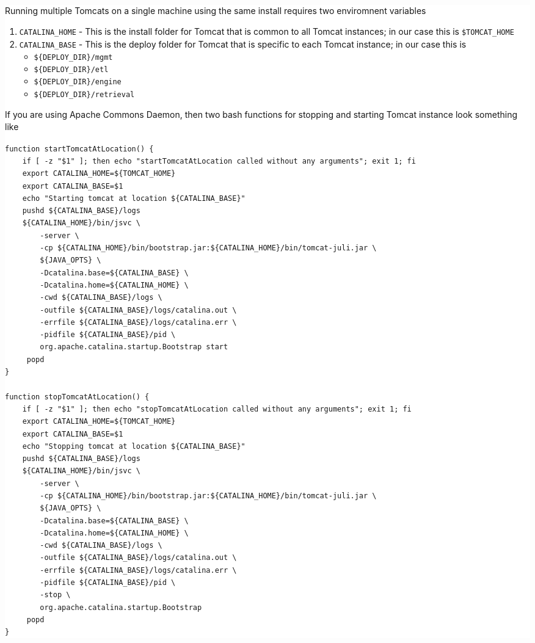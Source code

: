 Running multiple Tomcats on a single machine using the same install
requires two enviromnent variables

1.  `CATALINA_HOME` - This is the install folder for Tomcat that is
    common to all Tomcat instances; in our case this is `$TOMCAT_HOME`
2.  `CATALINA_BASE` - This is the deploy folder for Tomcat that is
    specific to each Tomcat instance; in our case this is
    -   `${DEPLOY_DIR}/mgmt`
    -   `${DEPLOY_DIR}/etl`
    -   `${DEPLOY_DIR}/engine`
    -   `${DEPLOY_DIR}/retrieval`

If you are using Apache Commons Daemon, then two bash functions for
stopping and starting Tomcat instance look something like


    function startTomcatAtLocation() {
        if [ -z "$1" ]; then echo "startTomcatAtLocation called without any arguments"; exit 1; fi
        export CATALINA_HOME=${TOMCAT_HOME}
        export CATALINA_BASE=$1
        echo "Starting tomcat at location ${CATALINA_BASE}"
        pushd ${CATALINA_BASE}/logs
        ${CATALINA_HOME}/bin/jsvc \
            -server \
            -cp ${CATALINA_HOME}/bin/bootstrap.jar:${CATALINA_HOME}/bin/tomcat-juli.jar \
            ${JAVA_OPTS} \
            -Dcatalina.base=${CATALINA_BASE} \
            -Dcatalina.home=${CATALINA_HOME} \
            -cwd ${CATALINA_BASE}/logs \
            -outfile ${CATALINA_BASE}/logs/catalina.out \
            -errfile ${CATALINA_BASE}/logs/catalina.err \
            -pidfile ${CATALINA_BASE}/pid \
            org.apache.catalina.startup.Bootstrap start
         popd
    }

    function stopTomcatAtLocation() {
        if [ -z "$1" ]; then echo "stopTomcatAtLocation called without any arguments"; exit 1; fi
        export CATALINA_HOME=${TOMCAT_HOME}
        export CATALINA_BASE=$1
        echo "Stopping tomcat at location ${CATALINA_BASE}"
        pushd ${CATALINA_BASE}/logs
        ${CATALINA_HOME}/bin/jsvc \
            -server \
            -cp ${CATALINA_HOME}/bin/bootstrap.jar:${CATALINA_HOME}/bin/tomcat-juli.jar \
            ${JAVA_OPTS} \
            -Dcatalina.base=${CATALINA_BASE} \
            -Dcatalina.home=${CATALINA_HOME} \
            -cwd ${CATALINA_BASE}/logs \
            -outfile ${CATALINA_BASE}/logs/catalina.out \
            -errfile ${CATALINA_BASE}/logs/catalina.err \
            -pidfile ${CATALINA_BASE}/pid \
            -stop \
            org.apache.catalina.startup.Bootstrap
         popd
    }
